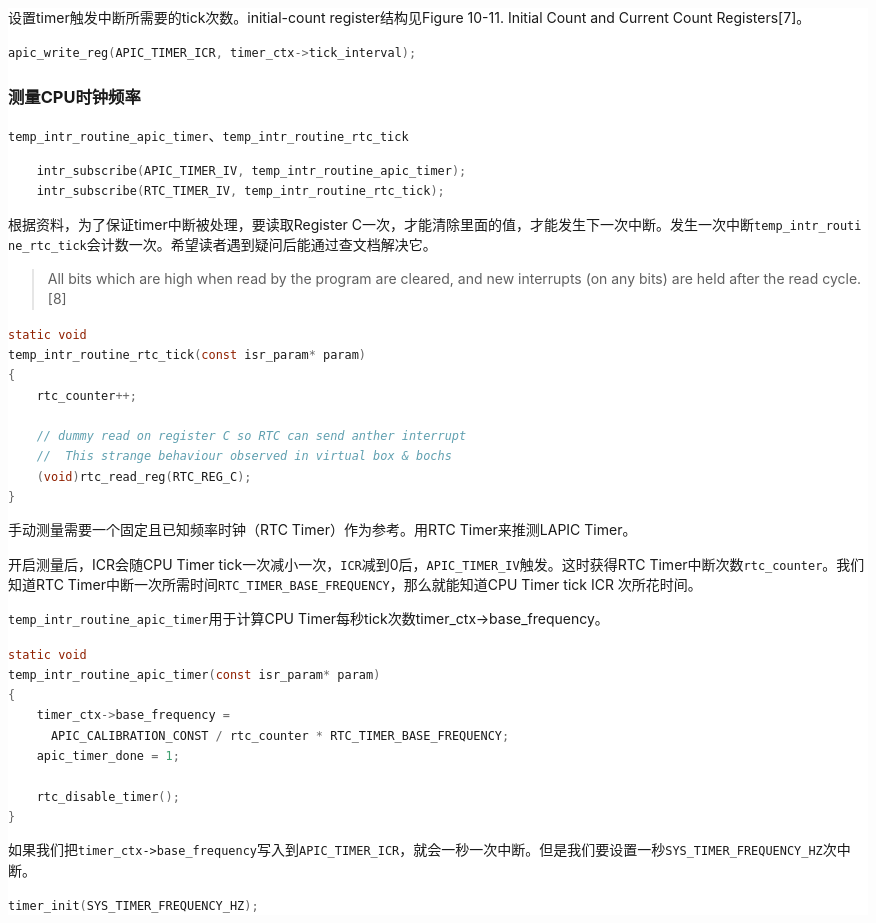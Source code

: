 设置timer触发中断所需要的tick次数。initial-count register结构见Figure 10-11. Initial Count and Current Count Registers[7]。

```c
apic_write_reg(APIC_TIMER_ICR, timer_ctx->tick_interval);
```

### 测量CPU时钟频率

`temp_intr_routine_apic_timer`、`temp_intr_routine_rtc_tick`

```c
    intr_subscribe(APIC_TIMER_IV, temp_intr_routine_apic_timer);
    intr_subscribe(RTC_TIMER_IV, temp_intr_routine_rtc_tick);
```

根据资料，为了保证timer中断被处理，要读取Register C一次，才能清除里面的值，才能发生下一次中断。发生一次中断`temp_intr_routine_rtc_tick`会计数一次。希望读者遇到疑问后能通过查文档解决它。

> All bits which are high when read by the program are cleared, and new interrupts (on any bits) are held after the read cycle.[8]

```c
static void
temp_intr_routine_rtc_tick(const isr_param* param)
{
    rtc_counter++;

    // dummy read on register C so RTC can send anther interrupt
    //  This strange behaviour observed in virtual box & bochs
    (void)rtc_read_reg(RTC_REG_C);
}
```

手动测量需要一个固定且已知频率时钟（RTC Timer）作为参考。用RTC Timer来推测LAPIC Timer。

开启测量后，ICR会随CPU Timer tick一次减小一次，`ICR`减到0后，`APIC_TIMER_IV`触发。这时获得RTC Timer中断次数`rtc_counter`。我们知道RTC Timer中断一次所需时间`RTC_TIMER_BASE_FREQUENCY`，那么就能知道CPU Timer tick ICR 次所花时间。

`temp_intr_routine_apic_timer`用于计算CPU Timer每秒tick次数timer_ctx->base_frequency。

```c
static void
temp_intr_routine_apic_timer(const isr_param* param)
{
    timer_ctx->base_frequency =
      APIC_CALIBRATION_CONST / rtc_counter * RTC_TIMER_BASE_FREQUENCY;
    apic_timer_done = 1;

    rtc_disable_timer();
}
```

如果我们把`timer_ctx->base_frequency`写入到`APIC_TIMER_ICR`，就会一秒一次中断。但是我们要设置一秒`SYS_TIMER_FREQUENCY_HZ`次中断。

```c
timer_init(SYS_TIMER_FREQUENCY_HZ);
```
